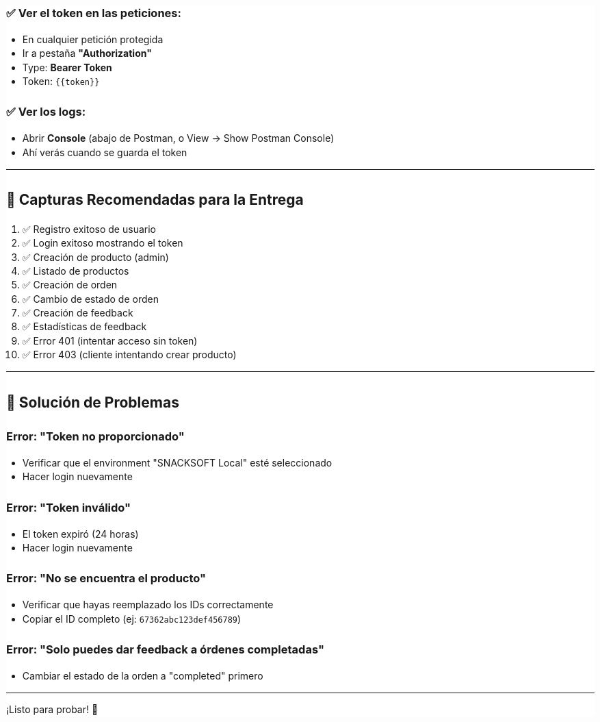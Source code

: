 ### ✅ Ver el token en las peticiones:
- En cualquier petición protegida
- Ir a pestaña **"Authorization"**
- Type: **Bearer Token**
- Token: `{{token}}`

### ✅ Ver los logs:
- Abrir **Console** (abajo de Postman, o View → Show Postman Console)
- Ahí verás cuando se guarda el token

---

## 📸 Capturas Recomendadas para la Entrega

1. ✅ Registro exitoso de usuario
2. ✅ Login exitoso mostrando el token
3. ✅ Creación de producto (admin)
4. ✅ Listado de productos
5. ✅ Creación de orden
6. ✅ Cambio de estado de orden
7. ✅ Creación de feedback
8. ✅ Estadísticas de feedback
9. ✅ Error 401 (intentar acceso sin token)
10. ✅ Error 403 (cliente intentando crear producto)

---

## 🚨 Solución de Problemas

### Error: "Token no proporcionado"
- Verificar que el environment "SNACKSOFT Local" esté seleccionado
- Hacer login nuevamente

### Error: "Token inválido"
- El token expiró (24 horas)
- Hacer login nuevamente

### Error: "No se encuentra el producto"
- Verificar que hayas reemplazado los IDs correctamente
- Copiar el ID completo (ej: `67362abc123def456789`)

### Error: "Solo puedes dar feedback a órdenes completadas"
- Cambiar el estado de la orden a "completed" primero

---

¡Listo para probar! 🎉
